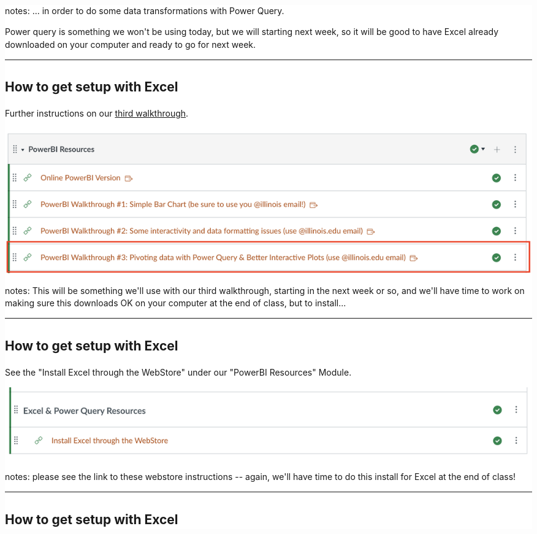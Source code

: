 notes:
... in order to do some data transformations with Power Query.

Power query is something we won't be using today, but we will starting next week, so it will be good to have Excel already downloaded on your computer and ready to go for next week.

---

## How to get setup with Excel

Further instructions on our [third walkthrough](https://docs.google.com/document/d/195XTNmFAxPspCuP_xFSVE3WTAWV1UVPYibp-EQGS-L0/edit?usp=sharing).

<img src="images/excel/walkthroughlinks_3highlight.png">

notes:
This will be something we'll use with our third walkthrough, starting in the next week or so, and we'll have time to work on making sure this downloads OK on your computer at the end of class, but to install...

---

## How to get setup with Excel

See the "Install Excel through the WebStore" under our "PowerBI Resources" Module.

<img src="images/excel/excel_on_canvas.png">

notes:
please see the link to these webstore instructions -- again, we'll have time to do this install for Excel at the end of class!

---

## How to get setup with Excel
